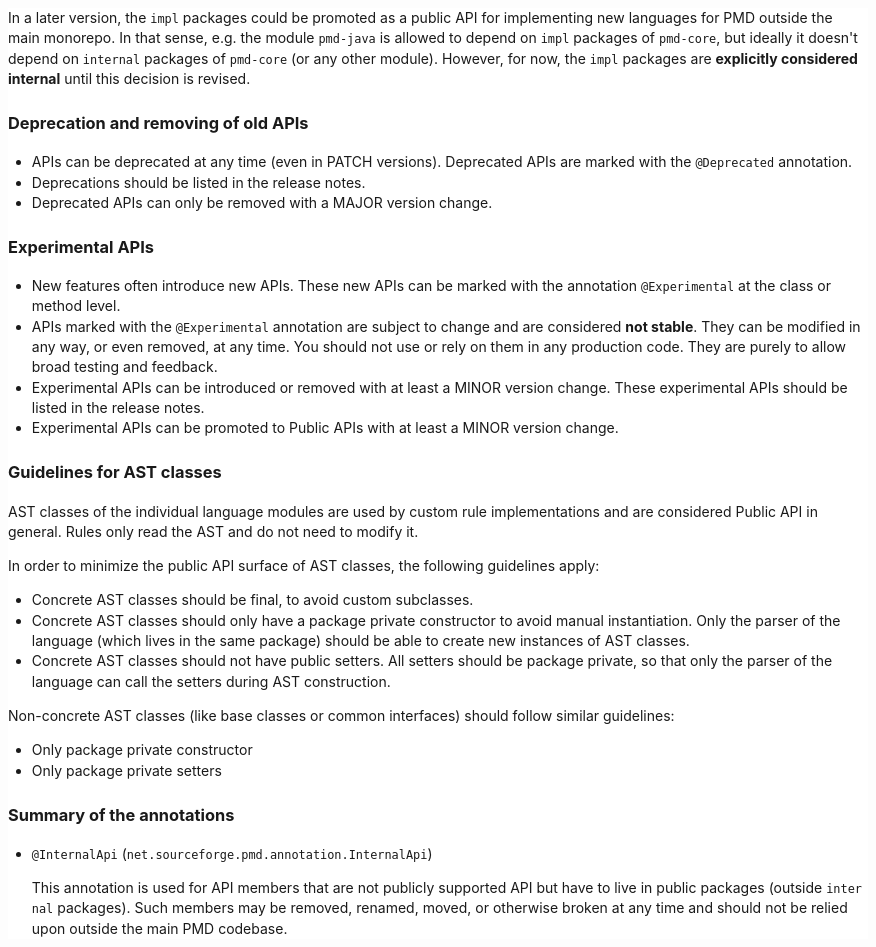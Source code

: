   In a later version, the `impl` packages could be promoted as a public API for implementing new
  languages for PMD outside the main monorepo. In that sense, e.g. the module `pmd-java` is allowed
  to depend on `impl` packages of `pmd-core`, but ideally it doesn't depend on `internal` packages of
  `pmd-core` (or any other module). However, for now, the `impl` packages are **explicitly considered
  internal** until this decision is revised.

### Deprecation and removing of old APIs

* APIs can be deprecated at any time (even in PATCH versions). Deprecated APIs are marked with the
  `@Deprecated` annotation.
* Deprecations should be listed in the release notes.
* Deprecated APIs can only be removed with a MAJOR version change.

### Experimental APIs

* New features often introduce new APIs. These new APIs can be marked with the annotation `@Experimental` at
  the class or method level.
* APIs marked with the `@Experimental` annotation are subject to change and are considered **not stable**.
  They can be modified in any way, or even removed, at any time. You should not use or rely
  on them in any production code. They are purely to allow broad testing and feedback.
* Experimental APIs can be introduced or removed with at least a MINOR version change.
  These experimental APIs should be listed in the release notes.
* Experimental APIs can be promoted to Public APIs with at least a MINOR version change.

### Guidelines for AST classes

AST classes of the individual language modules are used by custom rule implementations and are considered
Public API in general. Rules only read the AST and do not need to modify it.

In order to minimize the public API surface of AST classes, the following guidelines apply:

* Concrete AST classes should be final, to avoid custom subclasses.
* Concrete AST classes should only have a package private constructor to avoid manual instantiation.
  Only the parser of the language (which lives in the same package) should be able to create new instances
  of AST classes.
* Concrete AST classes should not have public setters. All setters should be package private, so that
  only the parser of the language can call the setters during AST construction.

Non-concrete AST classes (like base classes or common interfaces) should follow similar guidelines:
* Only package private constructor
* Only package private setters

### Summary of the annotations

* `@InternalApi` (`net.sourceforge.pmd.annotation.InternalApi`)

  This annotation is used for API members that are not publicly supported API but have to live in
  public packages (outside `internal` packages).
  Such members may be removed, renamed, moved, or otherwise broken at any time and should not be
  relied upon outside the main PMD codebase.
